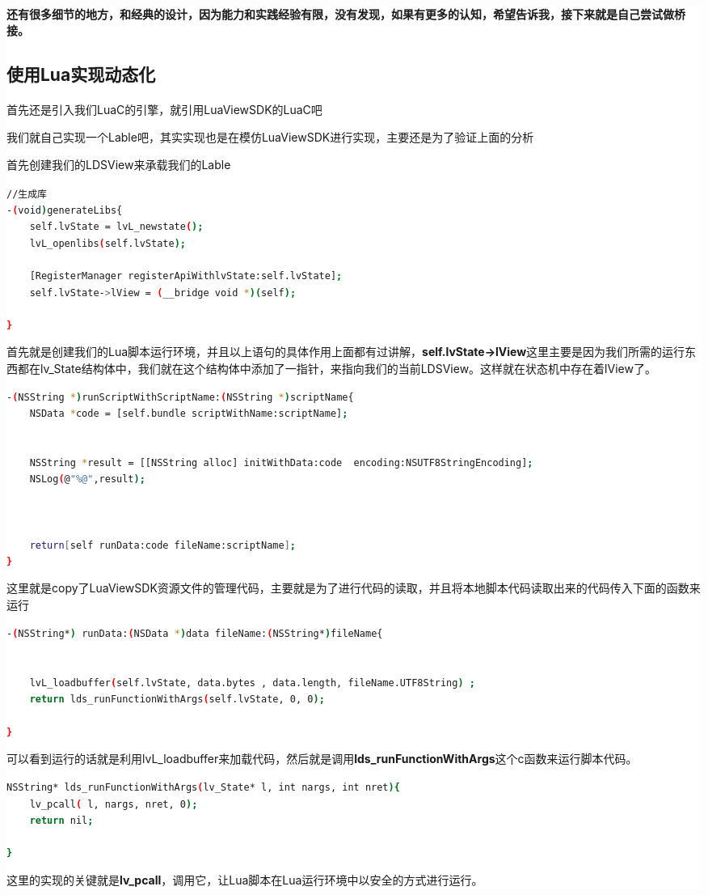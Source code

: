 **还有很多细节的地方，和经典的设计，因为能力和实践经验有限，没有发现，如果有更多的认知，希望告诉我，接下来就是自己尝试做桥接。**


## 使用Lua实现动态化


首先还是引入我们LuaC的引擎，就引用LuaViewSDK的LuaC吧

我们就自己实现一个Lable吧，其实实现也是在模仿LuaViewSDK进行实现，主要还是为了验证上面的分析

首先创建我们的LDSView来承载我们的Lable

``` bash
//生成库
-(void)generateLibs{
    self.lvState = lvL_newstate();
    lvL_openlibs(self.lvState);
    
    [RegisterManager registerApiWithlvState:self.lvState];
    self.lvState->lView = (__bridge void *)(self);
    
}
```

首先就是创建我们的Lua脚本运行环境，并且以上语句的具体作用上面都有过讲解，**self.lvState->lView**这里主要是因为我们所需的运行东西都在lv_State结构体中，我们就在这个结构体中添加了一指针，来指向我们的当前LDSView。这样就在状态机中存在着lView了。

``` bash
-(NSString *)runScriptWithScriptName:(NSString *)scriptName{
    NSData *code = [self.bundle scriptWithName:scriptName];
    
    
    NSString *result = [[NSString alloc] initWithData:code  encoding:NSUTF8StringEncoding];
    NSLog(@"%@",result);
    
    
    
    return[self runData:code fileName:scriptName];
}

```

这里就是copy了LuaViewSDK资源文件的管理代码，主要就是为了进行代码的读取，并且将本地脚本代码读取出来的代码传入下面的函数来运行

``` bash
-(NSString*) runData:(NSData *)data fileName:(NSString*)fileName{
    

    lvL_loadbuffer(self.lvState, data.bytes , data.length, fileName.UTF8String) ;
    return lds_runFunctionWithArgs(self.lvState, 0, 0);
    
}
```

可以看到运行的话就是利用lvL_loadbuffer来加载代码，然后就是调用**lds_runFunctionWithArgs**这个c函数来运行脚本代码。

``` bash
NSString* lds_runFunctionWithArgs(lv_State* l, int nargs, int nret){
    lv_pcall( l, nargs, nret, 0);
    return nil;

}
```
这里的实现的关键就是**lv_pcall**，调用它，让Lua脚本在Lua运行环境中以安全的方式进行运行。
